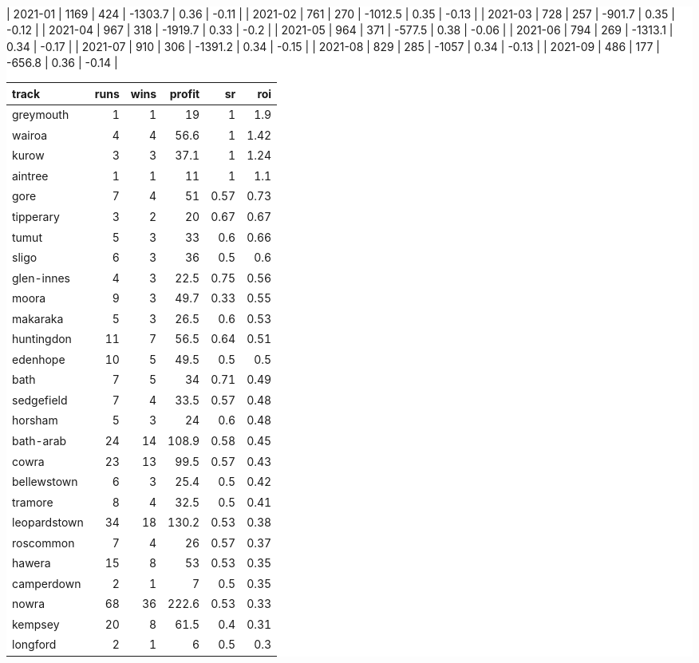 | 2021-01 |   1169 |    424 |  -1303.7 | 0.36 | -0.11 |
| 2021-02 |    761 |    270 |  -1012.5 | 0.35 | -0.13 |
| 2021-03 |    728 |    257 |   -901.7 | 0.35 | -0.12 |
| 2021-04 |    967 |    318 |  -1919.7 | 0.33 | -0.2  |
| 2021-05 |    964 |    371 |   -577.5 | 0.38 | -0.06 |
| 2021-06 |    794 |    269 |  -1313.1 | 0.34 | -0.17 |
| 2021-07 |    910 |    306 |  -1391.2 | 0.34 | -0.15 |
| 2021-08 |    829 |    285 |  -1057   | 0.34 | -0.13 |
| 2021-09 |    486 |    177 |   -656.8 | 0.36 | -0.14 |

| track                      |   runs |   wins |   profit |   sr |   roi |
|:---------------------------|-------:|-------:|---------:|-----:|------:|
| greymouth                  |      1 |      1 |     19   | 1    |  1.9  |
| wairoa                     |      4 |      4 |     56.6 | 1    |  1.42 |
| kurow                      |      3 |      3 |     37.1 | 1    |  1.24 |
| aintree                    |      1 |      1 |     11   | 1    |  1.1  |
| gore                       |      7 |      4 |     51   | 0.57 |  0.73 |
| tipperary                  |      3 |      2 |     20   | 0.67 |  0.67 |
| tumut                      |      5 |      3 |     33   | 0.6  |  0.66 |
| sligo                      |      6 |      3 |     36   | 0.5  |  0.6  |
| glen-innes                 |      4 |      3 |     22.5 | 0.75 |  0.56 |
| moora                      |      9 |      3 |     49.7 | 0.33 |  0.55 |
| makaraka                   |      5 |      3 |     26.5 | 0.6  |  0.53 |
| huntingdon                 |     11 |      7 |     56.5 | 0.64 |  0.51 |
| edenhope                   |     10 |      5 |     49.5 | 0.5  |  0.5  |
| bath                       |      7 |      5 |     34   | 0.71 |  0.49 |
| sedgefield                 |      7 |      4 |     33.5 | 0.57 |  0.48 |
| horsham                    |      5 |      3 |     24   | 0.6  |  0.48 |
| bath-arab                  |     24 |     14 |    108.9 | 0.58 |  0.45 |
| cowra                      |     23 |     13 |     99.5 | 0.57 |  0.43 |
| bellewstown                |      6 |      3 |     25.4 | 0.5  |  0.42 |
| tramore                    |      8 |      4 |     32.5 | 0.5  |  0.41 |
| leopardstown               |     34 |     18 |    130.2 | 0.53 |  0.38 |
| roscommon                  |      7 |      4 |     26   | 0.57 |  0.37 |
| hawera                     |     15 |      8 |     53   | 0.53 |  0.35 |
| camperdown                 |      2 |      1 |      7   | 0.5  |  0.35 |
| nowra                      |     68 |     36 |    222.6 | 0.53 |  0.33 |
| kempsey                    |     20 |      8 |     61.5 | 0.4  |  0.31 |
| longford                   |      2 |      1 |      6   | 0.5  |  0.3  |